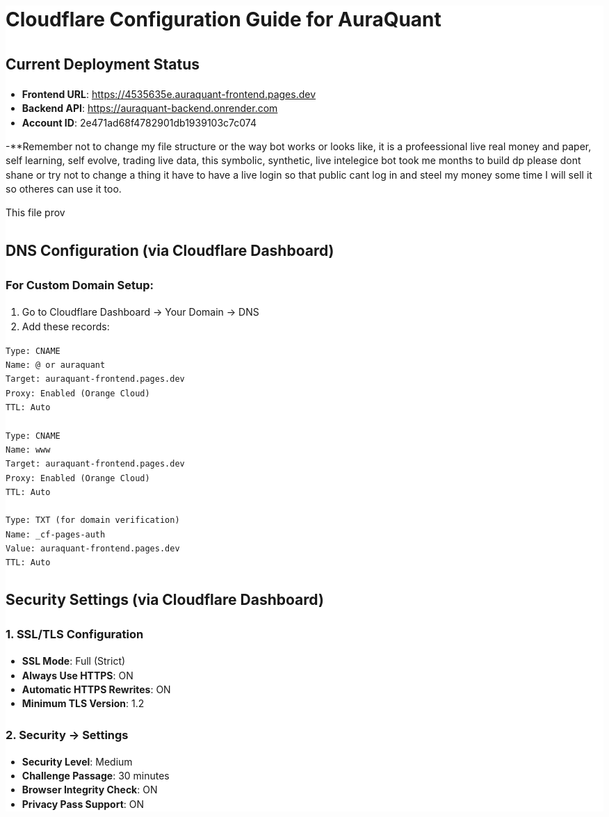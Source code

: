 # Cloudflare Configuration Guide for AuraQuant

## Current Deployment Status
- **Frontend URL**: https://4535635e.auraquant-frontend.pages.dev
- **Backend API**: https://auraquant-backend.onrender.com
- **Account ID**: 2e471ad68f4782901db1939103c7c074

-**Remember not to change my file structure or the way bot works or looks like, it is a profeessional live real money and paper, self learning, self evolve, trading live data, this symbolic, synthetic, live intelegice bot took me months to build dp please dont shane or try not to change a thing it have to have a live login so that public cant log in and steel my money some time I will sell it so otheres can use it too.

This file prov

## DNS Configuration (via Cloudflare Dashboard)

### For Custom Domain Setup:
1. Go to Cloudflare Dashboard → Your Domain → DNS
2. Add these records:

```
Type: CNAME
Name: @ or auraquant
Target: auraquant-frontend.pages.dev
Proxy: Enabled (Orange Cloud)
TTL: Auto

Type: CNAME  
Name: www
Target: auraquant-frontend.pages.dev
Proxy: Enabled (Orange Cloud)
TTL: Auto

Type: TXT (for domain verification)
Name: _cf-pages-auth
Value: auraquant-frontend.pages.dev
TTL: Auto
```

## Security Settings (via Cloudflare Dashboard)

### 1. SSL/TLS Configuration
- **SSL Mode**: Full (Strict)
- **Always Use HTTPS**: ON
- **Automatic HTTPS Rewrites**: ON
- **Minimum TLS Version**: 1.2

### 2. Security → Settings
- **Security Level**: Medium
- **Challenge Passage**: 30 minutes
- **Browser Integrity Check**: ON
- **Privacy Pass Support**: ON
